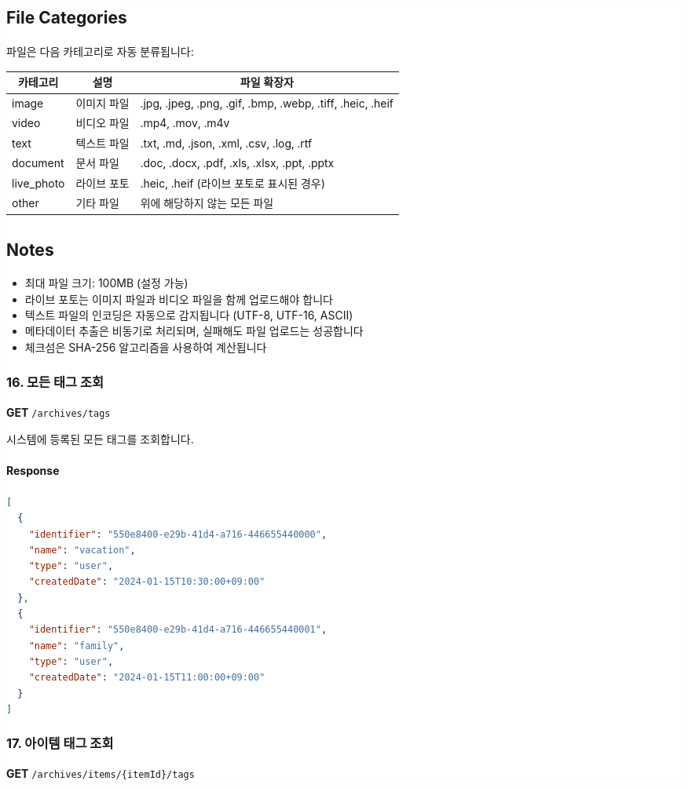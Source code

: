 ## File Categories

파일은 다음 카테고리로 자동 분류됩니다:

| 카테고리 | 설명 | 파일 확장자 |
|---------|------|------------|
| image | 이미지 파일 | .jpg, .jpeg, .png, .gif, .bmp, .webp, .tiff, .heic, .heif |
| video | 비디오 파일 | .mp4, .mov, .m4v |
| text | 텍스트 파일 | .txt, .md, .json, .xml, .csv, .log, .rtf |
| document | 문서 파일 | .doc, .docx, .pdf, .xls, .xlsx, .ppt, .pptx |
| live_photo | 라이브 포토 | .heic, .heif (라이브 포토로 표시된 경우) |
| other | 기타 파일 | 위에 해당하지 않는 모든 파일 |

## Notes

- 최대 파일 크기: 100MB (설정 가능)
- 라이브 포토는 이미지 파일과 비디오 파일을 함께 업로드해야 합니다
- 텍스트 파일의 인코딩은 자동으로 감지됩니다 (UTF-8, UTF-16, ASCII)
- 메타데이터 추출은 비동기로 처리되며, 실패해도 파일 업로드는 성공합니다
- 체크섬은 SHA-256 알고리즘을 사용하여 계산됩니다

### 16. 모든 태그 조회

**GET** `/archives/tags`

시스템에 등록된 모든 태그를 조회합니다.

#### Response
```json
[
  {
    "identifier": "550e8400-e29b-41d4-a716-446655440000",
    "name": "vacation",
    "type": "user",
    "createdDate": "2024-01-15T10:30:00+09:00"
  },
  {
    "identifier": "550e8400-e29b-41d4-a716-446655440001",
    "name": "family",
    "type": "user",
    "createdDate": "2024-01-15T11:00:00+09:00"
  }
]
```

### 17. 아이템 태그 조회

**GET** `/archives/items/{itemId}/tags`
